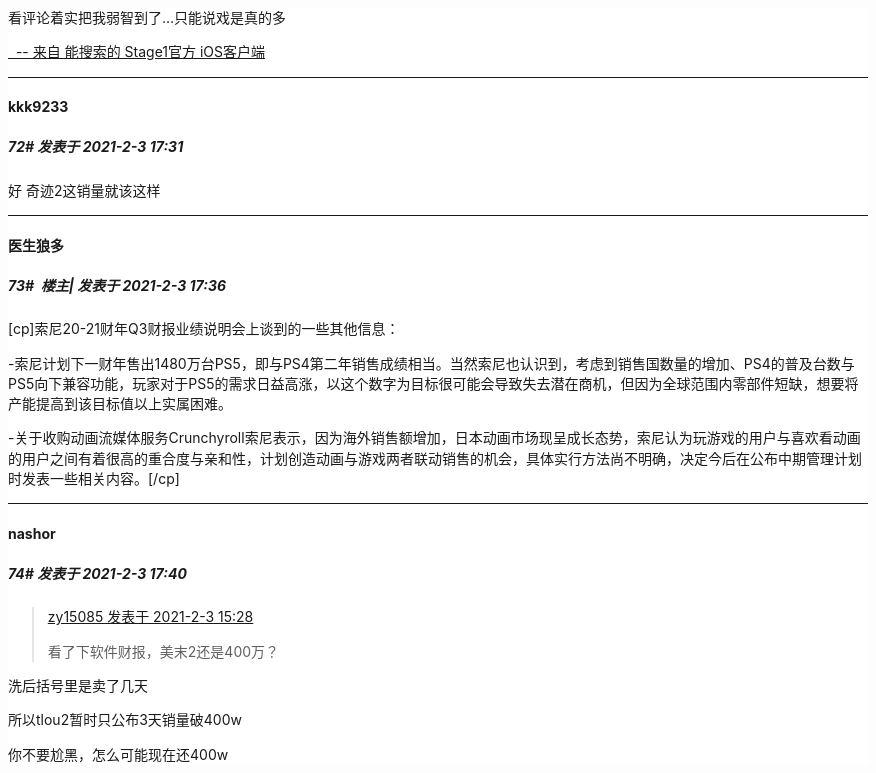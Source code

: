 看评论着实把我弱智到了…只能说戏是真的多

[  -- 来自 能搜索的 Stage1官方 iOS客户端](https://itunes.apple.com/fi/app/saraba1st/id1221237470?mt=8)







*****

####  kkk9233  
##### 72#       发表于 2021-2-3 17:31




好 奇迹2这销量就该这样







*****

####  医生狼多  
##### 73#         楼主| 发表于 2021-2-3 17:36




[cp]索尼20-21财年Q3财报业绩说明会上谈到的一些其他信息：

-索尼计划下一财年售出1480万台PS5，即与PS4第二年销售成绩相当。当然索尼也认识到，考虑到销售国数量的增加、PS4的普及台数与PS5向下兼容功能，玩家对于PS5的需求日益高涨，以这个数字为目标很可能会导致失去潜在商机，但因为全球范围内零部件短缺，想要将产能提高到该目标值以上实属困难。

-关于收购动画流媒体服务Crunchyroll索尼表示，因为海外销售额增加，日本动画市场现呈成长态势，索尼认为玩游戏的用户与喜欢看动画的用户之间有着很高的重合度与亲和性，计划创造动画与游戏两者联动销售的机会，具体实行方法尚不明确，决定今后在公布中期管理计划时发表一些相关内容。[/cp]







*****

####  nashor  
##### 74#       发表于 2021-2-3 17:40



<blockquote><a href="httphttps://bbs.saraba1st.com/2b/forum.php?mod=redirect&amp;goto=findpost&amp;pid=50227385&amp;ptid=1986084" target="_blank">zy15085 发表于 2021-2-3 15:28</a>

看了下软件财报，美末2还是400万？</blockquote>
洗后括号里是卖了几天

所以tlou2暂时只公布3天销量破400w

你不要尬黑，怎么可能现在还400w




